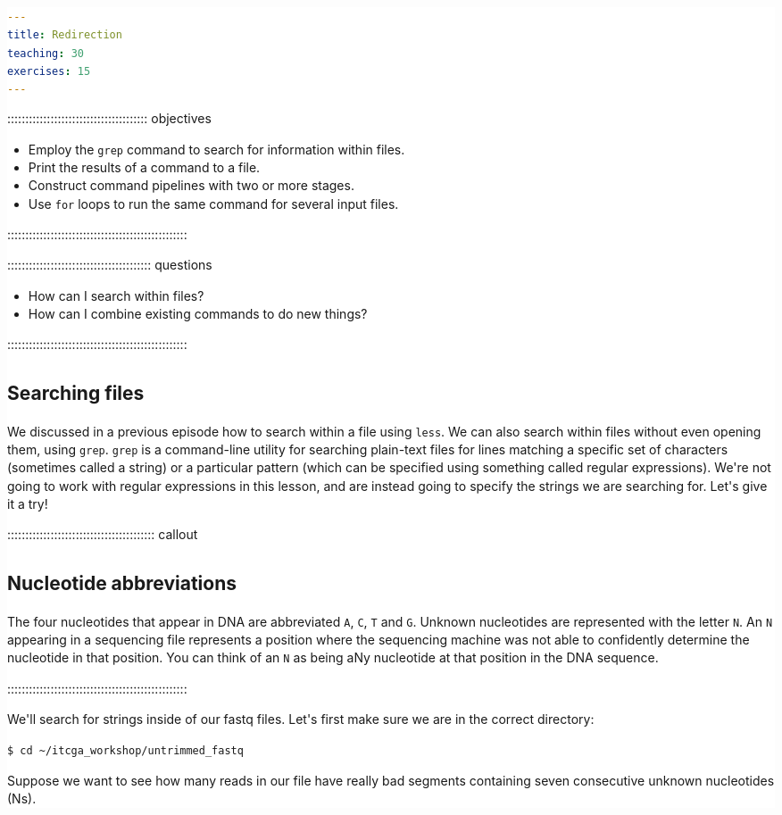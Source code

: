 ```yaml
---
title: Redirection
teaching: 30
exercises: 15
---
```


::::::::::::::::::::::::::::::::::::::: objectives

- Employ the `grep` command to search for information within files.
- Print the results of a command to a file.
- Construct command pipelines with two or more stages.
- Use `for` loops to run the same command for several input files.

::::::::::::::::::::::::::::::::::::::::::::::::::

:::::::::::::::::::::::::::::::::::::::: questions

- How can I search within files?
- How can I combine existing commands to do new things?

::::::::::::::::::::::::::::::::::::::::::::::::::

## Searching files

We discussed in a previous episode how to search within a file using `less`. We can also
search within files without even opening them, using `grep`. `grep` is a command-line
utility for searching plain-text files for lines matching a specific set of
characters (sometimes called a string) or a particular pattern
(which can be specified using something called regular expressions). We're not going to work with
regular expressions in this lesson, and are instead going to specify the strings
we are searching for.
Let's give it a try!

:::::::::::::::::::::::::::::::::::::::::  callout

## Nucleotide abbreviations

The four nucleotides that appear in DNA are abbreviated `A`, `C`, `T` and `G`.
Unknown nucleotides are represented with the letter `N`. An `N` appearing
in a sequencing file represents a position where the sequencing machine was not able to
confidently determine the nucleotide in that position. You can think of an `N` as being aNy
nucleotide at that position in the DNA sequence.

::::::::::::::::::::::::::::::::::::::::::::::::::

We'll search for strings inside of our fastq files. Let's first make sure we are in the correct
directory:

```bash
$ cd ~/itcga_workshop/untrimmed_fastq
```

Suppose we want to see how many reads in our file have really bad segments containing seven consecutive unknown nucleotides (Ns).
